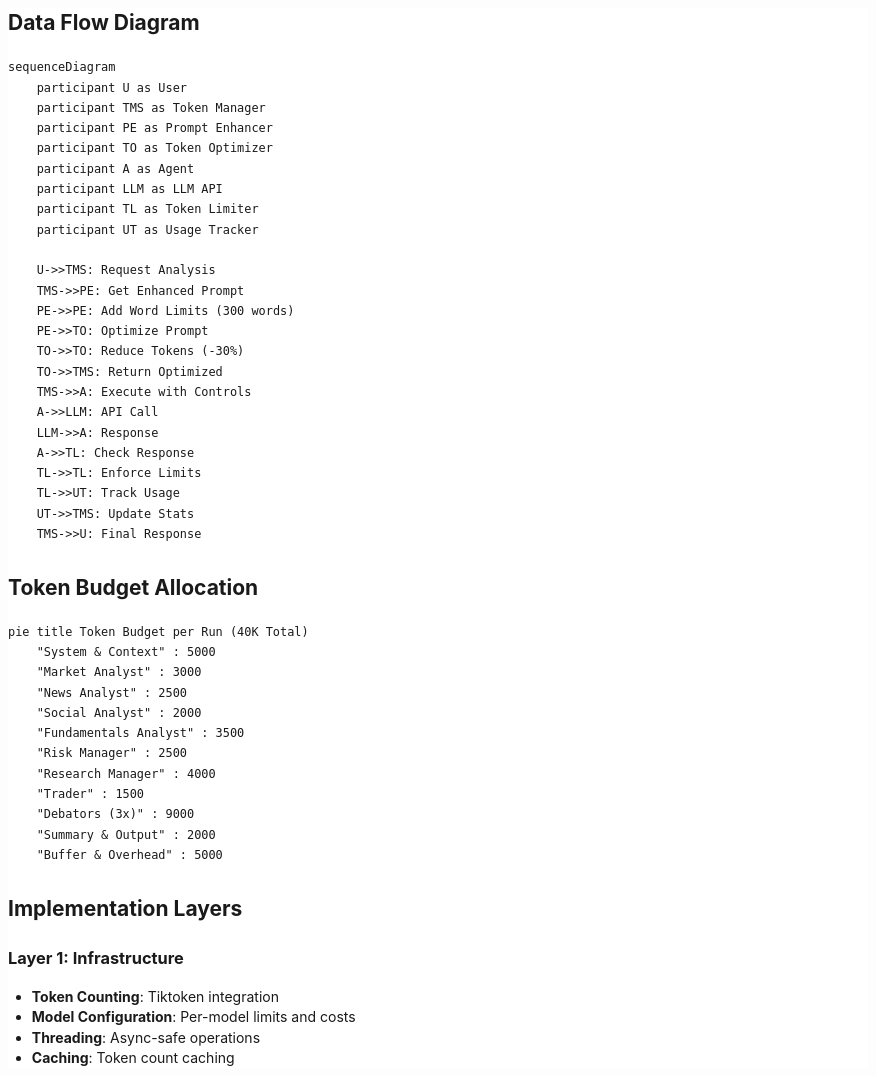 ## Data Flow Diagram

```mermaid
sequenceDiagram
    participant U as User
    participant TMS as Token Manager
    participant PE as Prompt Enhancer
    participant TO as Token Optimizer
    participant A as Agent
    participant LLM as LLM API
    participant TL as Token Limiter
    participant UT as Usage Tracker
    
    U->>TMS: Request Analysis
    TMS->>PE: Get Enhanced Prompt
    PE->>PE: Add Word Limits (300 words)
    PE->>TO: Optimize Prompt
    TO->>TO: Reduce Tokens (-30%)
    TO->>TMS: Return Optimized
    TMS->>A: Execute with Controls
    A->>LLM: API Call
    LLM->>A: Response
    A->>TL: Check Response
    TL->>TL: Enforce Limits
    TL->>UT: Track Usage
    UT->>TMS: Update Stats
    TMS->>U: Final Response
```

## Token Budget Allocation

```mermaid
pie title Token Budget per Run (40K Total)
    "System & Context" : 5000
    "Market Analyst" : 3000
    "News Analyst" : 2500
    "Social Analyst" : 2000
    "Fundamentals Analyst" : 3500
    "Risk Manager" : 2500
    "Research Manager" : 4000
    "Trader" : 1500
    "Debators (3x)" : 9000
    "Summary & Output" : 2000
    "Buffer & Overhead" : 5000
```

## Implementation Layers

### Layer 1: Infrastructure
- **Token Counting**: Tiktoken integration
- **Model Configuration**: Per-model limits and costs
- **Threading**: Async-safe operations
- **Caching**: Token count caching
